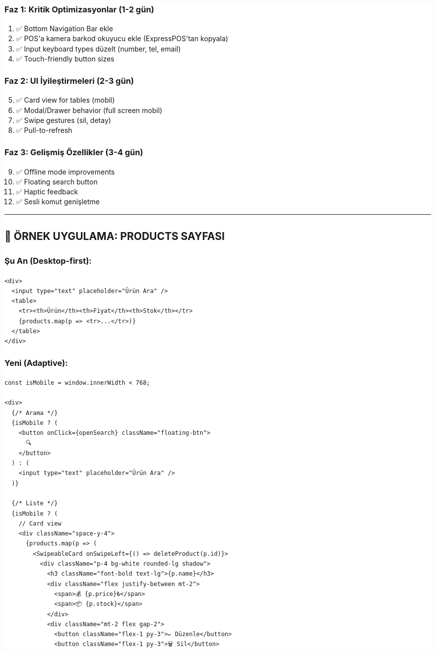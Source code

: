 ### **Faz 1: Kritik Optimizasyonlar (1-2 gün)**
1. ✅ Bottom Navigation Bar ekle
2. ✅ POS'a kamera barkod okuyucu ekle (ExpressPOS'tan kopyala)
3. ✅ Input keyboard types düzelt (number, tel, email)
4. ✅ Touch-friendly button sizes

### **Faz 2: UI İyileştirmeleri (2-3 gün)**
5. ✅ Card view for tables (mobil)
6. ✅ Modal/Drawer behavior (full screen mobil)
7. ✅ Swipe gestures (sil, detay)
8. ✅ Pull-to-refresh

### **Faz 3: Gelişmiş Özellikler (3-4 gün)**
9. ✅ Offline mode improvements
10. ✅ Floating search button
11. ✅ Haptic feedback
12. ✅ Sesli komut genişletme

---

## 🎯 **ÖRNEK UYGULAMA: PRODUCTS SAYFASI**

### **Şu An (Desktop-first):**
```tsx
<div>
  <input type="text" placeholder="Ürün Ara" />
  <table>
    <tr><th>Ürün</th><th>Fiyat</th><th>Stok</th></tr>
    {products.map(p => <tr>...</tr>)}
  </table>
</div>
```

### **Yeni (Adaptive):**
```tsx
const isMobile = window.innerWidth < 768;

<div>
  {/* Arama */}
  {isMobile ? (
    <button onClick={openSearch} className="floating-btn">
      🔍
    </button>
  ) : (
    <input type="text" placeholder="Ürün Ara" />
  )}

  {/* Liste */}
  {isMobile ? (
    // Card view
    <div className="space-y-4">
      {products.map(p => (
        <SwipeableCard onSwipeLeft={() => deleteProduct(p.id)}>
          <div className="p-4 bg-white rounded-lg shadow">
            <h3 className="font-bold text-lg">{p.name}</h3>
            <div className="flex justify-between mt-2">
              <span>💰 {p.price}₺</span>
              <span>📦 {p.stock}</span>
            </div>
            <div className="mt-2 flex gap-2">
              <button className="flex-1 py-3">✏️ Düzenle</button>
              <button className="flex-1 py-3">🗑️ Sil</button>
```